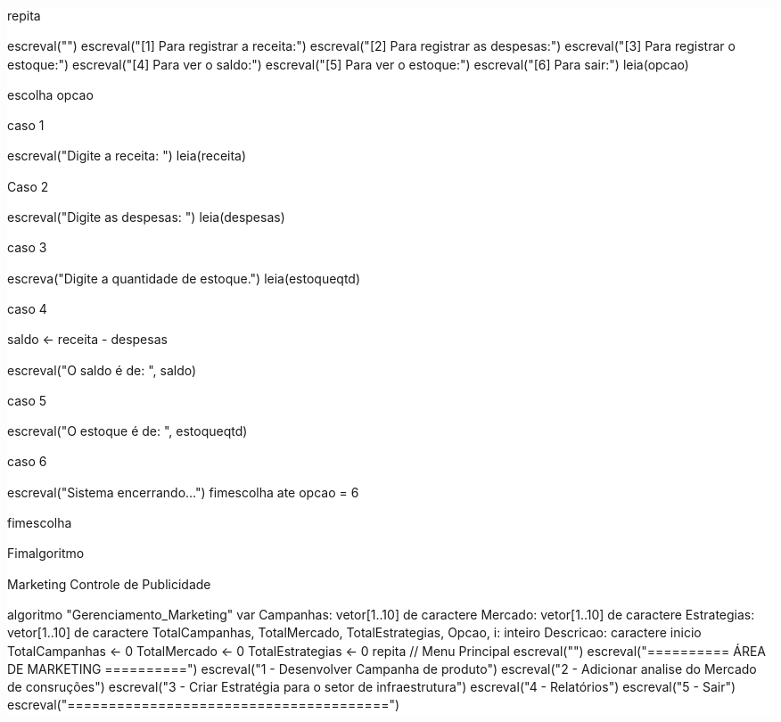 repita

escreval("")
escreval("[1] Para registrar a receita:")
escreval("[2] Para registrar as despesas:")
escreval("[3] Para registrar o estoque:")
escreval("[4] Para ver o saldo:")
escreval("[5] Para ver o estoque:")
escreval("[6] Para sair:")
leia(opcao)

escolha opcao

caso 1

escreval("Digite a receita: ")
leia(receita)

Caso 2

escreval("Digite as despesas: ")
leia(despesas)

caso 3

escreva("Digite a quantidade de estoque.")
leia(estoqueqtd)

caso 4

saldo <- receita - despesas

escreval("O saldo é de: ", saldo)

caso 5

escreval("O estoque é de: ", estoqueqtd)

caso 6

escreval("Sistema encerrando...")
fimescolha
ate opcao = 6

fimescolha

Fimalgoritmo

Marketing
Controle de Publicidade

algoritmo "Gerenciamento_Marketing"
var
   Campanhas: vetor[1..10] de caractere
   Mercado: vetor[1..10] de caractere
   Estrategias: vetor[1..10] de caractere
   TotalCampanhas, TotalMercado, TotalEstrategias, Opcao, i: inteiro
   Descricao: caractere
inicio
   TotalCampanhas <- 0
   TotalMercado <- 0
   TotalEstrategias <- 0
   repita
      // Menu Principal
      escreval("")
      escreval("========== ÁREA DE MARKETING ==========")
      escreval("1 - Desenvolver Campanha de produto")
      escreval("2 - Adicionar analise do Mercado de consruções")
      escreval("3 - Criar Estratégia para o setor de infraestrutura")
      escreval("4 - Relatórios")
      escreval("5 - Sair")
      escreval("=======================================")